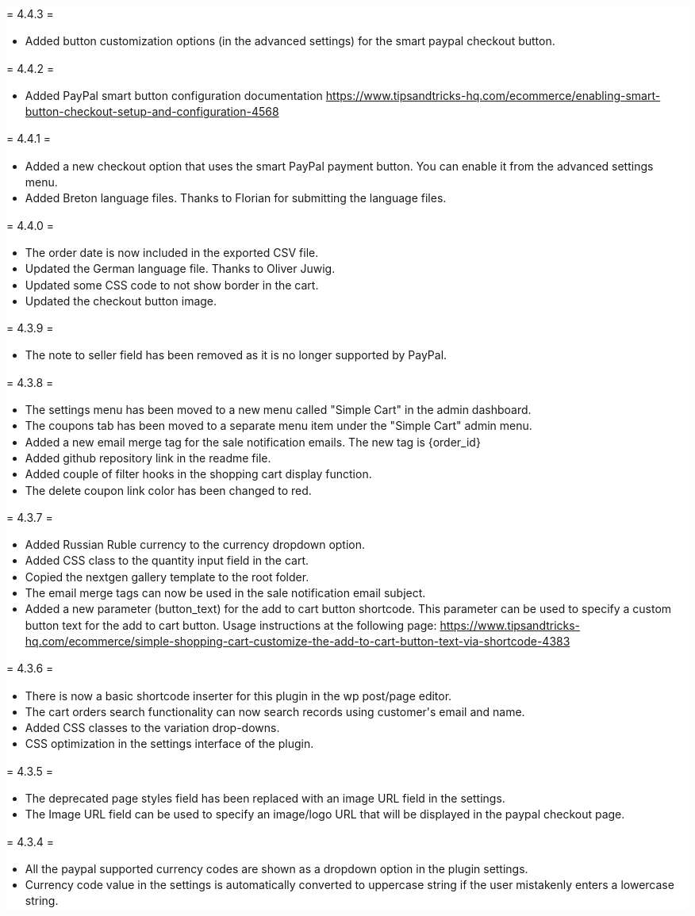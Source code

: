 = 4.4.3 =
- Added button customization options (in the advanced settings) for the smart paypal checkout button.

= 4.4.2 =
- Added PayPal smart button configuration documentation
  https://www.tipsandtricks-hq.com/ecommerce/enabling-smart-button-checkout-setup-and-configuration-4568

= 4.4.1 =
- Added a new checkout option that uses the smart PayPal payment button. You can enable it from the advanced settings menu.
- Added Breton language files. Thanks to Florian for submitting the language files.

= 4.4.0 =
- The order date is now included in the exported CSV file.
- Updated the German language file. Thanks to Oliver Juwig.
- Updated some CSS code to not show border in the cart.
- Updated the checkout button image.

= 4.3.9 =
- The note to seller field has been removed as it is no longer supported by PayPal.

= 4.3.8 =
- The settings menu has been moved to a new menu called "Simple Cart" in the admin dashboard.
- The coupons tab has been moved to a separate menu item under the "Simple Cart" admin menu.
- Added a new email merge tag for the sale notification emails. The new tag is {order_id}
- Added github repository link in the readme file.
- Added couple of filter hooks in the shopping cart display function.
- The delete coupon link color has been changed to red.

= 4.3.7 =
- Added Russian Ruble currency to the currency dropdown option.
- Added CSS class to the quantity input field in the cart.
- Copied the nextgen gallery template to the root folder.
- The email merge tags can now be used in the sale notification email subject.
- Added a new parameter (button_text) for the add to cart button shortcode. This parameter can be used to specify a custom button text for the add to cart button. Usage instructions at the following page:
https://www.tipsandtricks-hq.com/ecommerce/simple-shopping-cart-customize-the-add-to-cart-button-text-via-shortcode-4383

= 4.3.6 =
- There is now a basic shortcode inserter for this plugin in the wp post/page editor.
- The cart orders search functionality can now search records using customer's email and name.
- Added CSS classes to the variation drop-downs.
- CSS optimization in the settings interface of the plugin.

= 4.3.5 =
- The deprecated page styles field has been replaced with an image URL field in the settings. 
- The Image URL field can be used to specify an image/logo URL that will be displayed in the paypal checkout page.

= 4.3.4 =
- All the paypal supported currency codes are shown as a dropdown option in the plugin settings.
- Currency code value in the settings is automatically converted to uppercase string if the user mistakenly enters a lowercase string.
